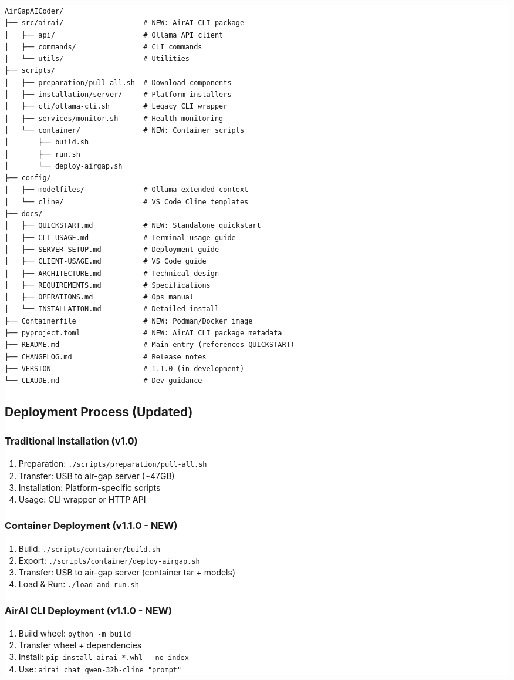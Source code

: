 ```
AirGapAICoder/
├── src/airai/                   # NEW: AirAI CLI package
│   ├── api/                     # Ollama API client
│   ├── commands/                # CLI commands
│   └── utils/                   # Utilities
├── scripts/
│   ├── preparation/pull-all.sh  # Download components
│   ├── installation/server/     # Platform installers
│   ├── cli/ollama-cli.sh        # Legacy CLI wrapper
│   ├── services/monitor.sh      # Health monitoring
│   └── container/               # NEW: Container scripts
│       ├── build.sh
│       ├── run.sh
│       └── deploy-airgap.sh
├── config/
│   ├── modelfiles/              # Ollama extended context
│   └── cline/                   # VS Code Cline templates
├── docs/
│   ├── QUICKSTART.md            # NEW: Standalone quickstart
│   ├── CLI-USAGE.md             # Terminal usage guide
│   ├── SERVER-SETUP.md          # Deployment guide
│   ├── CLIENT-USAGE.md          # VS Code guide
│   ├── ARCHITECTURE.md          # Technical design
│   ├── REQUIREMENTS.md          # Specifications
│   ├── OPERATIONS.md            # Ops manual
│   └── INSTALLATION.md          # Detailed install
├── Containerfile                # NEW: Podman/Docker image
├── pyproject.toml               # NEW: AirAI CLI package metadata
├── README.md                    # Main entry (references QUICKSTART)
├── CHANGELOG.md                 # Release notes
├── VERSION                      # 1.1.0 (in development)
└── CLAUDE.md                    # Dev guidance
```

## Deployment Process (Updated)

### Traditional Installation (v1.0)
1. Preparation: `./scripts/preparation/pull-all.sh`
2. Transfer: USB to air-gap server (~47GB)
3. Installation: Platform-specific scripts
4. Usage: CLI wrapper or HTTP API

### Container Deployment (v1.1.0 - NEW)
1. Build: `./scripts/container/build.sh`
2. Export: `./scripts/container/deploy-airgap.sh`
3. Transfer: USB to air-gap server (container tar + models)
4. Load & Run: `./load-and-run.sh`

### AirAI CLI Deployment (v1.1.0 - NEW)
1. Build wheel: `python -m build`
2. Transfer wheel + dependencies
3. Install: `pip install airai-*.whl --no-index`
4. Use: `airai chat qwen-32b-cline "prompt"`
